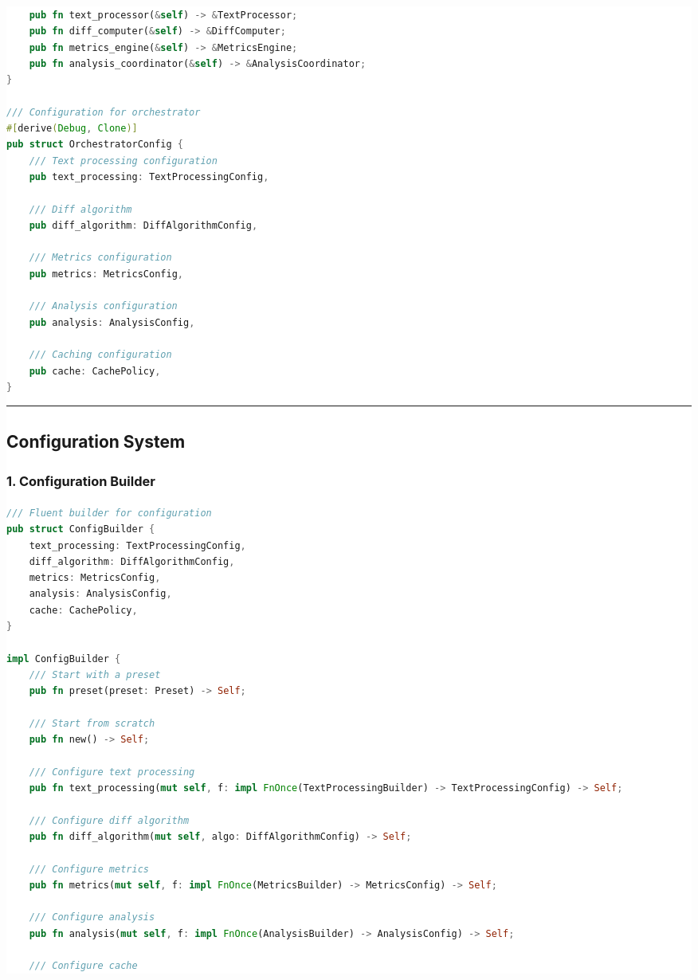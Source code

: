 ```rust
    pub fn text_processor(&self) -> &TextProcessor;
    pub fn diff_computer(&self) -> &DiffComputer;
    pub fn metrics_engine(&self) -> &MetricsEngine;
    pub fn analysis_coordinator(&self) -> &AnalysisCoordinator;
}

/// Configuration for orchestrator
#[derive(Debug, Clone)]
pub struct OrchestratorConfig {
    /// Text processing configuration
    pub text_processing: TextProcessingConfig,
    
    /// Diff algorithm
    pub diff_algorithm: DiffAlgorithmConfig,
    
    /// Metrics configuration
    pub metrics: MetricsConfig,
    
    /// Analysis configuration
    pub analysis: AnalysisConfig,
    
    /// Caching configuration
    pub cache: CachePolicy,
}
```

---

## Configuration System

### 1. Configuration Builder

```rust
/// Fluent builder for configuration
pub struct ConfigBuilder {
    text_processing: TextProcessingConfig,
    diff_algorithm: DiffAlgorithmConfig,
    metrics: MetricsConfig,
    analysis: AnalysisConfig,
    cache: CachePolicy,
}

impl ConfigBuilder {
    /// Start with a preset
    pub fn preset(preset: Preset) -> Self;
    
    /// Start from scratch
    pub fn new() -> Self;
    
    /// Configure text processing
    pub fn text_processing(mut self, f: impl FnOnce(TextProcessingBuilder) -> TextProcessingConfig) -> Self;
    
    /// Configure diff algorithm
    pub fn diff_algorithm(mut self, algo: DiffAlgorithmConfig) -> Self;
    
    /// Configure metrics
    pub fn metrics(mut self, f: impl FnOnce(MetricsBuilder) -> MetricsConfig) -> Self;
    
    /// Configure analysis
    pub fn analysis(mut self, f: impl FnOnce(AnalysisBuilder) -> AnalysisConfig) -> Self;
    
    /// Configure cache
```